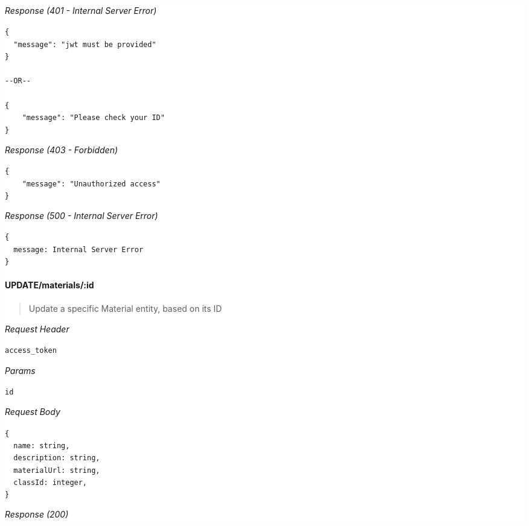 _Response (401 - Internal Server Error)_

```
{
  "message": "jwt must be provided"
}

--OR--

{
    "message": "Please check your ID"
}

```

_Response (403 - Forbidden)_

```
{
    "message": "Unauthorized access"
}
```

_Response (500 - Internal Server Error)_

```
{
  message: Internal Server Error
}
```

#### UPDATE/materials/:id

> Update a specific Material entity, based on its ID

_Request Header_

```
access_token
```

_Params_

```
id
```

_Request Body_

```
{
  name: string,
  description: string,
  materialUrl: string,
  classId: integer,
}
```

_Response (200)_
